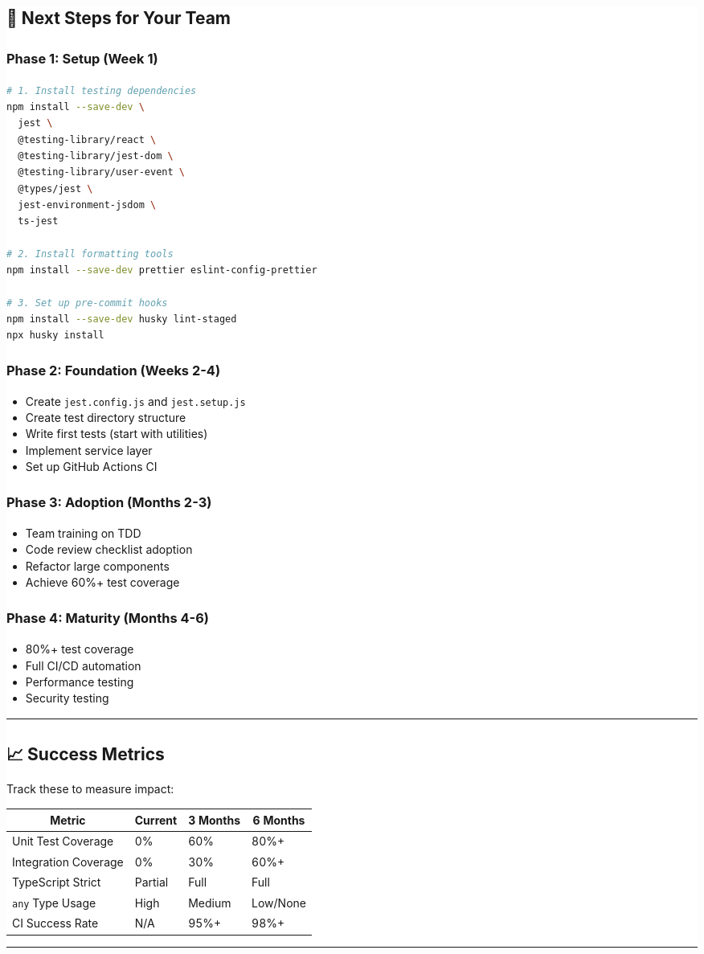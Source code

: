 ## 🚀 Next Steps for Your Team

### Phase 1: Setup (Week 1)

```bash
# 1. Install testing dependencies
npm install --save-dev \
  jest \
  @testing-library/react \
  @testing-library/jest-dom \
  @testing-library/user-event \
  @types/jest \
  jest-environment-jsdom \
  ts-jest

# 2. Install formatting tools
npm install --save-dev prettier eslint-config-prettier

# 3. Set up pre-commit hooks
npm install --save-dev husky lint-staged
npx husky install
```

### Phase 2: Foundation (Weeks 2-4)
- Create `jest.config.js` and `jest.setup.js`
- Create test directory structure
- Write first tests (start with utilities)
- Implement service layer
- Set up GitHub Actions CI

### Phase 3: Adoption (Months 2-3)
- Team training on TDD
- Code review checklist adoption
- Refactor large components
- Achieve 60%+ test coverage

### Phase 4: Maturity (Months 4-6)
- 80%+ test coverage
- Full CI/CD automation
- Performance testing
- Security testing

---

## 📈 Success Metrics

Track these to measure impact:

| Metric | Current | 3 Months | 6 Months |
|--------|---------|----------|----------|
| Unit Test Coverage | 0% | 60% | 80%+ |
| Integration Coverage | 0% | 30% | 60%+ |
| TypeScript Strict | Partial | Full | Full |
| `any` Type Usage | High | Medium | Low/None |
| CI Success Rate | N/A | 95%+ | 98%+ |

---